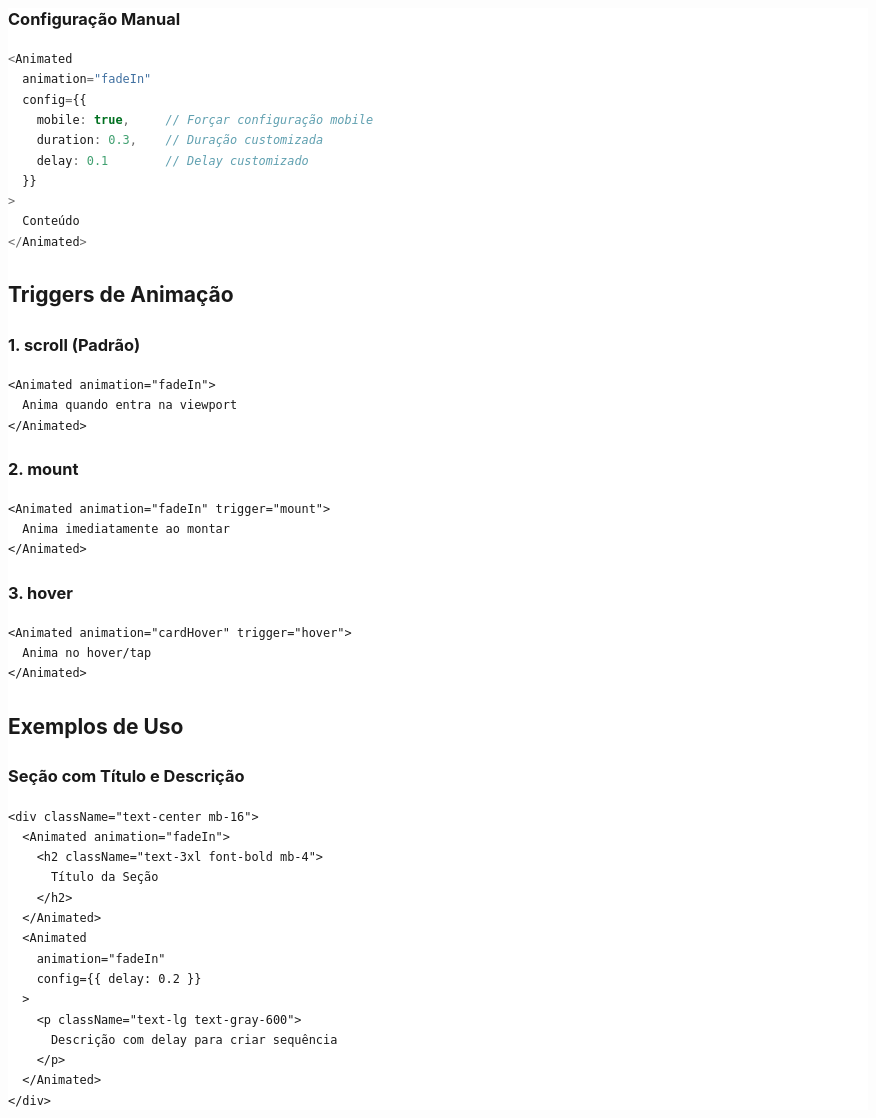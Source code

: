### Configuração Manual
```typescript
<Animated 
  animation="fadeIn"
  config={{ 
    mobile: true,     // Forçar configuração mobile
    duration: 0.3,    // Duração customizada
    delay: 0.1        // Delay customizado
  }}
>
  Conteúdo
</Animated>
```

## Triggers de Animação

### 1. **scroll** (Padrão)
```tsx
<Animated animation="fadeIn">
  Anima quando entra na viewport
</Animated>
```

### 2. **mount**
```tsx
<Animated animation="fadeIn" trigger="mount">
  Anima imediatamente ao montar
</Animated>
```

### 3. **hover**
```tsx
<Animated animation="cardHover" trigger="hover">
  Anima no hover/tap
</Animated>
```

## Exemplos de Uso

### Seção com Título e Descrição
```tsx
<div className="text-center mb-16">
  <Animated animation="fadeIn">
    <h2 className="text-3xl font-bold mb-4">
      Título da Seção
    </h2>
  </Animated>
  <Animated 
    animation="fadeIn" 
    config={{ delay: 0.2 }}
  >
    <p className="text-lg text-gray-600">
      Descrição com delay para criar sequência
    </p>
  </Animated>
</div>
```
